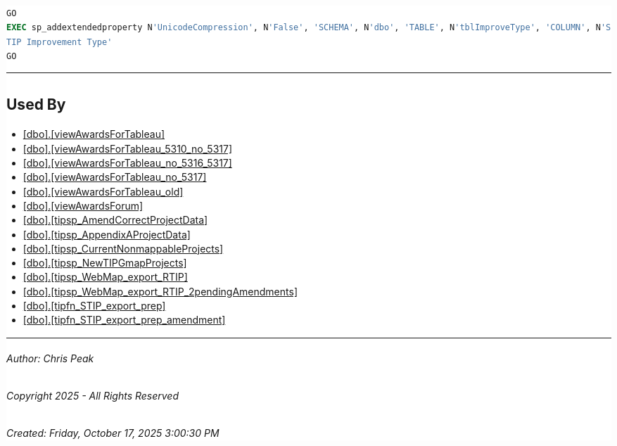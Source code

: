 ```sql
GO
EXEC sp_addextendedproperty N'UnicodeCompression', N'False', 'SCHEMA', N'dbo', 'TABLE', N'tblImproveType', 'COLUMN', N'STIP Improvement Type'
GO

```


---

## <a name="#usedby"></a>Used By

* [[dbo].[viewAwardsForTableau]](../Views/dbo_viewAwardsForTableau.md)
* [[dbo].[viewAwardsForTableau_5310_no_5317]](../Views/dbo_viewAwardsForTableau_5310_no_5317.md)
* [[dbo].[viewAwardsForTableau_no_5316_5317]](../Views/dbo_viewAwardsForTableau_no_5316_5317.md)
* [[dbo].[viewAwardsForTableau_no_5317]](../Views/dbo_viewAwardsForTableau_no_5317.md)
* [[dbo].[viewAwardsForTableau_old]](../Views/dbo_viewAwardsForTableau_old.md)
* [[dbo].[viewAwardsForum]](../Views/dbo_viewAwardsForum.md)
* [[dbo].[tipsp_AmendCorrectProjectData]](../Programmability/Stored_Procedures/dbo_tipsp_AmendCorrectProjectData.md)
* [[dbo].[tipsp_AppendixAProjectData]](../Programmability/Stored_Procedures/dbo_tipsp_AppendixAProjectData.md)
* [[dbo].[tipsp_CurrentNonmappableProjects]](../Programmability/Stored_Procedures/dbo_tipsp_CurrentNonmappableProjects.md)
* [[dbo].[tipsp_NewTIPGmapProjects]](../Programmability/Stored_Procedures/dbo_tipsp_NewTIPGmapProjects.md)
* [[dbo].[tipsp_WebMap_export_RTIP]](../Programmability/Stored_Procedures/dbo_tipsp_WebMap_export_RTIP.md)
* [[dbo].[tipsp_WebMap_export_RTIP_2pendingAmendments]](../Programmability/Stored_Procedures/dbo_tipsp_WebMap_export_RTIP_2pendingAmendments.md)
* [[dbo].[tipfn_STIP_export_prep]](../Programmability/Functions/Table-valued_Functions/dbo_tipfn_STIP_export_prep.md)
* [[dbo].[tipfn_STIP_export_prep_amendment]](../Programmability/Functions/Table-valued_Functions/dbo_tipfn_STIP_export_prep_amendment.md)


---

###### Author:  Chris Peak

###### Copyright 2025 - All Rights Reserved

###### Created: Friday, October 17, 2025 3:00:30 PM

